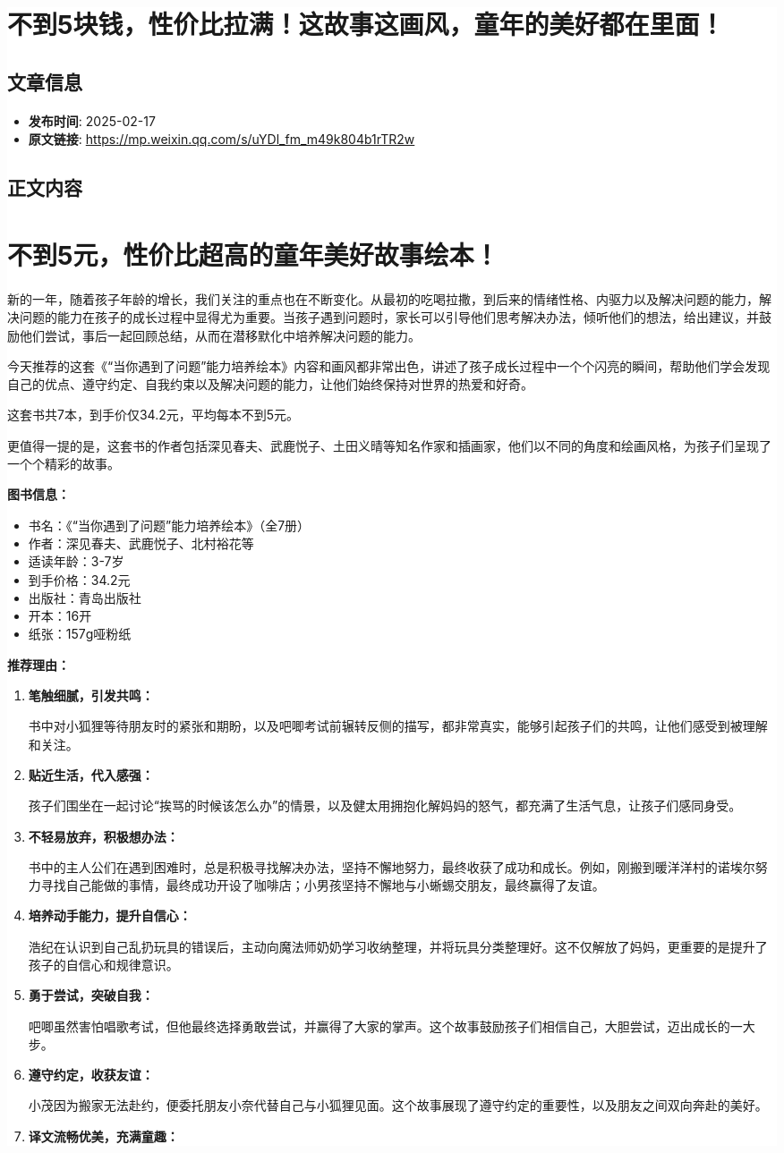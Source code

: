# 不到5块钱，性价比拉满！这故事这画风，童年的美好都在里面！

## 文章信息
- **发布时间**: 2025-02-17
- **原文链接**: https://mp.weixin.qq.com/s/uYDl_fm_m49k804b1rTR2w


## 正文内容

# 不到5元，性价比超高的童年美好故事绘本！

新的一年，随着孩子年龄的增长，我们关注的重点也在不断变化。从最初的吃喝拉撒，到后来的情绪性格、内驱力以及解决问题的能力，解决问题的能力在孩子的成长过程中显得尤为重要。当孩子遇到问题时，家长可以引导他们思考解决办法，倾听他们的想法，给出建议，并鼓励他们尝试，事后一起回顾总结，从而在潜移默化中培养解决问题的能力。

今天推荐的这套《“当你遇到了问题”能力培养绘本》内容和画风都非常出色，讲述了孩子成长过程中一个个闪亮的瞬间，帮助他们学会发现自己的优点、遵守约定、自我约束以及解决问题的能力，让他们始终保持对世界的热爱和好奇。

这套书共7本，到手价仅34.2元，平均每本不到5元。

更值得一提的是，这套书的作者包括深见春夫、武鹿悦子、土田义晴等知名作家和插画家，他们以不同的角度和绘画风格，为孩子们呈现了一个个精彩的故事。

**图书信息：**

*   书名：《“当你遇到了问题”能力培养绘本》（全7册）
*   作者：深见春夫、武鹿悦子、北村裕花等
*   适读年龄：3-7岁
*   到手价格：34.2元
*   出版社：青岛出版社
*   开本：16开
*   纸张：157g哑粉纸

**推荐理由：**

1.  **笔触细腻，引发共鸣：**

    书中对小狐狸等待朋友时的紧张和期盼，以及吧唧考试前辗转反侧的描写，都非常真实，能够引起孩子们的共鸣，让他们感受到被理解和关注。
2.  **贴近生活，代入感强：**

    孩子们围坐在一起讨论“挨骂的时候该怎么办”的情景，以及健太用拥抱化解妈妈的怒气，都充满了生活气息，让孩子们感同身受。
3.  **不轻易放弃，积极想办法：**

    书中的主人公们在遇到困难时，总是积极寻找解决办法，坚持不懈地努力，最终收获了成功和成长。例如，刚搬到暖洋洋村的诺埃尔努力寻找自己能做的事情，最终成功开设了咖啡店；小男孩坚持不懈地与小蜥蜴交朋友，最终赢得了友谊。
4.  **培养动手能力，提升自信心：**

    浩纪在认识到自己乱扔玩具的错误后，主动向魔法师奶奶学习收纳整理，并将玩具分类整理好。这不仅解放了妈妈，更重要的是提升了孩子的自信心和规律意识。
5.  **勇于尝试，突破自我：**

    吧唧虽然害怕唱歌考试，但他最终选择勇敢尝试，并赢得了大家的掌声。这个故事鼓励孩子们相信自己，大胆尝试，迈出成长的一大步。
6.  **遵守约定，收获友谊：**

    小茂因为搬家无法赴约，便委托朋友小奈代替自己与小狐狸见面。这个故事展现了遵守约定的重要性，以及朋友之间双向奔赴的美好。
7.  **译文流畅优美，充满童趣：**
